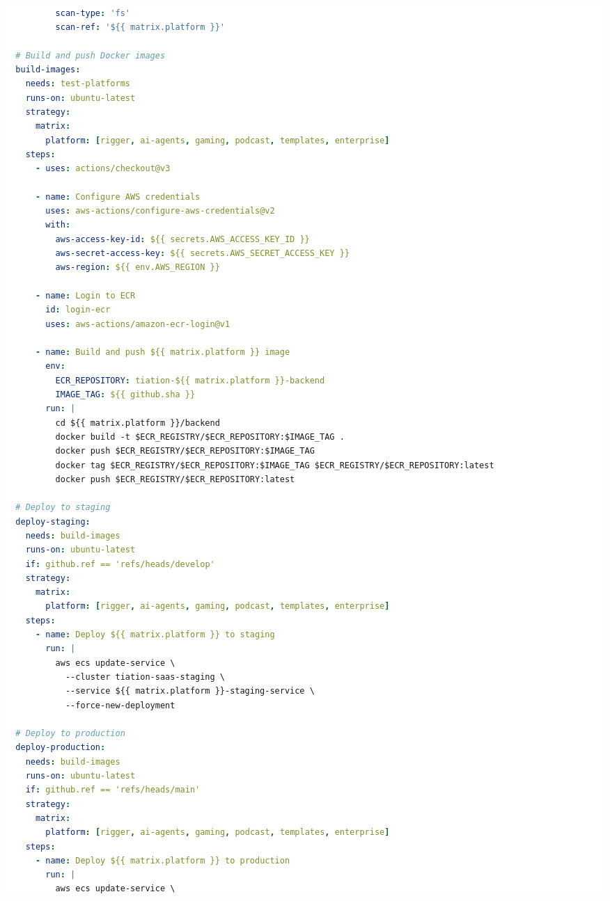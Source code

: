 ```yaml
          scan-type: 'fs'
          scan-ref: '${{ matrix.platform }}'

  # Build and push Docker images
  build-images:
    needs: test-platforms
    runs-on: ubuntu-latest
    strategy:
      matrix:
        platform: [rigger, ai-agents, gaming, podcast, templates, enterprise]
    steps:
      - uses: actions/checkout@v3
      
      - name: Configure AWS credentials
        uses: aws-actions/configure-aws-credentials@v2
        with:
          aws-access-key-id: ${{ secrets.AWS_ACCESS_KEY_ID }}
          aws-secret-access-key: ${{ secrets.AWS_SECRET_ACCESS_KEY }}
          aws-region: ${{ env.AWS_REGION }}
          
      - name: Login to ECR
        id: login-ecr
        uses: aws-actions/amazon-ecr-login@v1
        
      - name: Build and push ${{ matrix.platform }} image
        env:
          ECR_REPOSITORY: tiation-${{ matrix.platform }}-backend
          IMAGE_TAG: ${{ github.sha }}
        run: |
          cd ${{ matrix.platform }}/backend
          docker build -t $ECR_REGISTRY/$ECR_REPOSITORY:$IMAGE_TAG .
          docker push $ECR_REGISTRY/$ECR_REPOSITORY:$IMAGE_TAG
          docker tag $ECR_REGISTRY/$ECR_REPOSITORY:$IMAGE_TAG $ECR_REGISTRY/$ECR_REPOSITORY:latest
          docker push $ECR_REGISTRY/$ECR_REPOSITORY:latest

  # Deploy to staging
  deploy-staging:
    needs: build-images
    runs-on: ubuntu-latest
    if: github.ref == 'refs/heads/develop'
    strategy:
      matrix:
        platform: [rigger, ai-agents, gaming, podcast, templates, enterprise]
    steps:
      - name: Deploy ${{ matrix.platform }} to staging
        run: |
          aws ecs update-service \
            --cluster tiation-saas-staging \
            --service ${{ matrix.platform }}-staging-service \
            --force-new-deployment

  # Deploy to production
  deploy-production:
    needs: build-images
    runs-on: ubuntu-latest
    if: github.ref == 'refs/heads/main'
    strategy:
      matrix:
        platform: [rigger, ai-agents, gaming, podcast, templates, enterprise]
    steps:
      - name: Deploy ${{ matrix.platform }} to production
        run: |
          aws ecs update-service \
```